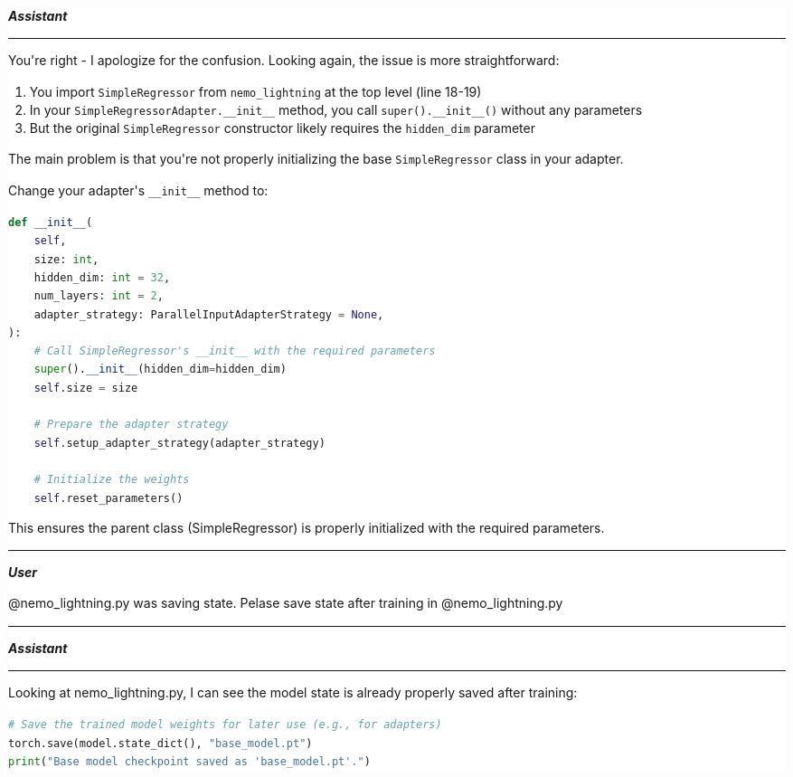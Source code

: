 _**Assistant**_



---

You're right - I apologize for the confusion. Looking again, the issue is more straightforward:

1. You import `SimpleRegressor` from `nemo_lightning` at the top level (line 18-19)
2. In your `SimpleRegressorAdapter.__init__` method, you call `super().__init__()` without any parameters
3. But the original `SimpleRegressor` constructor likely requires the `hidden_dim` parameter

The main problem is that you're not properly initializing the base `SimpleRegressor` class in your adapter.

Change your adapter's `__init__` method to:

```python
def __init__(
    self,
    size: int,
    hidden_dim: int = 32,
    num_layers: int = 2,
    adapter_strategy: ParallelInputAdapterStrategy = None,
):
    # Call SimpleRegressor's __init__ with the required parameters
    super().__init__(hidden_dim=hidden_dim)
    self.size = size
    
    # Prepare the adapter strategy
    self.setup_adapter_strategy(adapter_strategy)
    
    # Initialize the weights
    self.reset_parameters()
```

This ensures the parent class (SimpleRegressor) is properly initialized with the required parameters.

---

_**User**_

@nemo_lightning.py was saving state. Pelase save state after training in @nemo_lightning.py 

---

_**Assistant**_



---

Looking at nemo_lightning.py, I can see the model state is already properly saved after training:

```python
# Save the trained model weights for later use (e.g., for adapters)
torch.save(model.state_dict(), "base_model.pt")
print("Base model checkpoint saved as 'base_model.pt'.")
```
